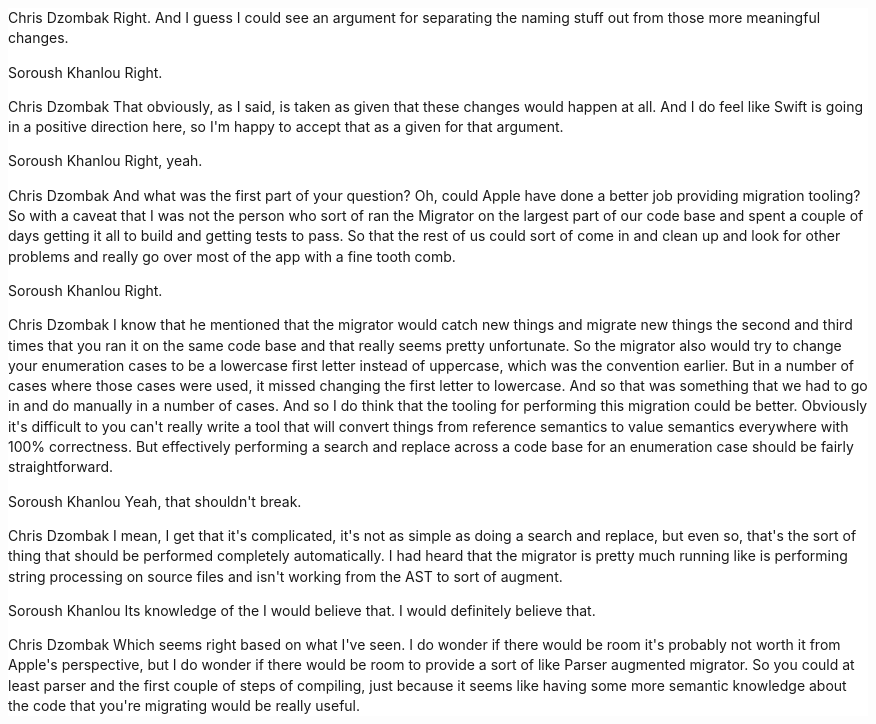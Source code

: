 Chris Dzombak
Right. And I guess I could see an argument for separating the naming stuff out from those more meaningful changes.

Soroush Khanlou
Right.

Chris Dzombak
That obviously, as I said, is taken as given that these changes would happen at all. And I do feel like Swift is going in a positive direction here, so I'm happy to accept that as a given for that argument.

Soroush Khanlou
Right, yeah.

Chris Dzombak
And what was the first part of your question? Oh, could Apple have done a better job providing migration tooling? So with a caveat that I was not the person who sort of ran the Migrator on the largest part of our code base and spent a couple of days getting it all to build and getting tests to pass. So that the rest of us could sort of come in and clean up and look for other problems and really go over most of the app with a fine tooth comb.

Soroush Khanlou
Right.

Chris Dzombak
I know that he mentioned that the migrator would catch new things and migrate new things the second and third times that you ran it on the same code base and that really seems pretty unfortunate. So the migrator also would try to change your enumeration cases to be a lowercase first letter instead of uppercase, which was the convention earlier. But in a number of cases where those cases were used, it missed changing the first letter to lowercase. And so that was something that we had to go in and do manually in a number of cases. And so I do think that the tooling for performing this migration could be better. Obviously it's difficult to you can't really write a tool that will convert things from reference semantics to value semantics everywhere with 100% correctness. But effectively performing a search and replace across a code base for an enumeration case should be fairly straightforward.

Soroush Khanlou
Yeah, that shouldn't break.

Chris Dzombak
I mean, I get that it's complicated, it's not as simple as doing a search and replace, but even so, that's the sort of thing that should be performed completely automatically. I had heard that the migrator is pretty much running like is performing string processing on source files and isn't working from the AST to sort of augment.

Soroush Khanlou
Its knowledge of the I would believe that. I would definitely believe that.

Chris Dzombak
Which seems right based on what I've seen. I do wonder if there would be room it's probably not worth it from Apple's perspective, but I do wonder if there would be room to provide a sort of like Parser augmented migrator. So you could at least parser and the first couple of steps of compiling, just because it seems like having some more semantic knowledge about the code that you're migrating would be really useful.
